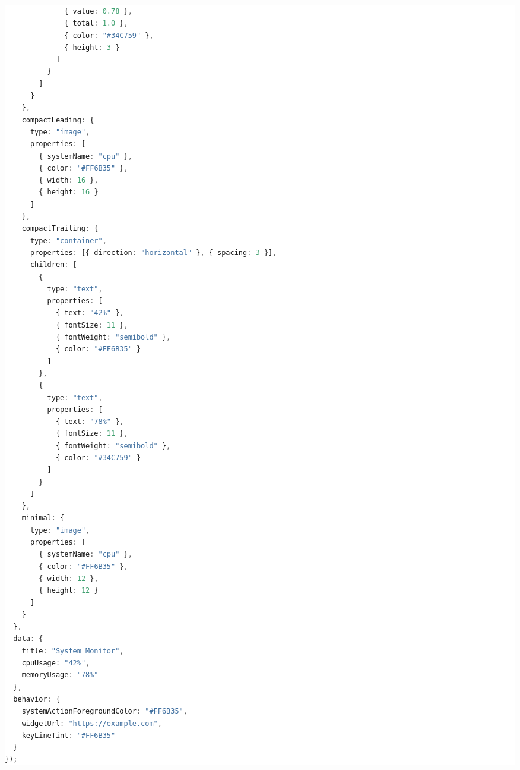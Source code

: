 ```typescript
              { value: 0.78 },
              { total: 1.0 },
              { color: "#34C759" },
              { height: 3 }
            ]
          }
        ]
      }
    },
    compactLeading: {
      type: "image",
      properties: [
        { systemName: "cpu" },
        { color: "#FF6B35" },
        { width: 16 },
        { height: 16 }
      ]
    },
    compactTrailing: {
      type: "container",
      properties: [{ direction: "horizontal" }, { spacing: 3 }],
      children: [
        {
          type: "text",
          properties: [
            { text: "42%" },
            { fontSize: 11 },
            { fontWeight: "semibold" },
            { color: "#FF6B35" }
          ]
        },
        {
          type: "text",
          properties: [
            { text: "78%" },
            { fontSize: 11 },
            { fontWeight: "semibold" },
            { color: "#34C759" }
          ]
        }
      ]
    },
    minimal: {
      type: "image",
      properties: [
        { systemName: "cpu" },
        { color: "#FF6B35" },
        { width: 12 },
        { height: 12 }
      ]
    }
  },
  data: {
    title: "System Monitor",
    cpuUsage: "42%",
    memoryUsage: "78%"
  },
  behavior: {
    systemActionForegroundColor: "#FF6B35",
    widgetUrl: "https://example.com",
    keyLineTint: "#FF6B35"
  }
});
```